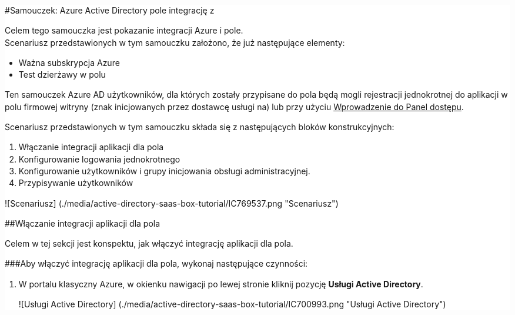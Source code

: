 <properties 
    pageTitle="Samouczek: Azure Active Directory pole integrację z | Microsoft Azure" 
    description="Dowiedz się, jak użyć pola z usługą Azure Active Directory w celu włączenia rejestracji jednokrotnej, automatycznego inicjowania obsługi administracyjnej i nie tylko!" 
    services="active-directory" 
    authors="jeevansd"  
    documentationCenter="na" 
    manager="femila"/>
<tags 
    ms.service="active-directory" 
    ms.devlang="na" 
    ms.topic="article" 
    ms.tgt_pltfrm="na" 
    ms.workload="identity" 
    ms.date="09/29/2016" 
    ms.author="jeedes" />




#<a name="tutorial-azure-active-directory-integration-with-box"></a>Samouczek: Azure Active Directory pole integrację z


  
Celem tego samouczka jest pokazanie integracji Azure i pole.  
Scenariusz przedstawionych w tym samouczku założono, że już następujące elementy:

-   Ważna subskrypcja Azure
-   Test dzierżawy w polu
  
Ten samouczek Azure AD użytkowników, dla których zostały przypisane do pola będą mogli rejestracji jednokrotnej do aplikacji w polu firmowej witryny (znak inicjowanych przez dostawcę usługi na) lub przy użyciu [Wprowadzenie do Panel dostępu](active-directory-saas-access-panel-introduction.md).
  
Scenariusz przedstawionych w tym samouczku składa się z następujących bloków konstrukcyjnych:

1.  Włączanie integracji aplikacji dla pola
2.  Konfigurowanie logowania jednokrotnego
3.  Konfigurowanie użytkowników i grupy inicjowania obsługi administracyjnej.
4.  Przypisywanie użytkowników

![Scenariusz] (./media/active-directory-saas-box-tutorial/IC769537.png "Scenariusz")



##<a name="enabling-the-application-integration-for-box"></a>Włączanie integracji aplikacji dla pola
  
Celem w tej sekcji jest konspektu, jak włączyć integrację aplikacji dla pola.

###<a name="to-enable-the-application-integration-for-box-perform-the-following-steps"></a>Aby włączyć integrację aplikacji dla pola, wykonaj następujące czynności:

1.  W portalu klasyczny Azure, w okienku nawigacji po lewej stronie kliknij pozycję **Usługi Active Directory**.

    ![Usługi Active Directory] (./media/active-directory-saas-box-tutorial/IC700993.png "Usługi Active Directory")
